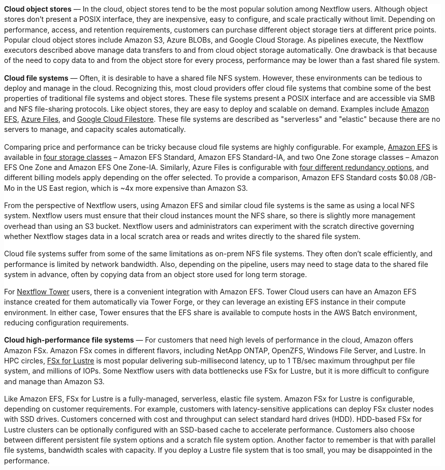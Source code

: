**Cloud object stores** — In the cloud, object stores tend to be the most popular solution among Nextflow users. Although object stores don’t present a POSIX interface, they are inexpensive, easy to configure, and scale practically without limit. Depending on performance, access, and retention requirements, customers can purchase different object storage tiers at different price points. Popular cloud object stores include Amazon S3, Azure BLOBs, and Google Cloud Storage. As pipelines execute, the Nextflow executors described above manage data transfers to and from cloud object storage automatically. One drawback is that because of the need to copy data to and from the object store for every process, performance may be lower than a fast shared file system.

**Cloud file systems** — Often, it is desirable to have a shared file NFS system. However, these environments can be tedious to deploy and manage in the cloud. Recognizing this, most cloud providers offer cloud file systems that combine some of the best properties of traditional file systems and object stores. These file systems present a POSIX interface and are accessible via SMB and NFS file-sharing protocols. Like object stores, they are easy to deploy and scalable on demand. Examples include [Amazon EFS](https://aws.amazon.com/efs/), [Azure Files](https://azure.microsoft.com/en-us/products/storage/files/), and [Google Cloud Filestore](https://cloud.google.com/filestore). These file systems are described as "serverless" and "elastic" because there are no servers to manage, and capacity scales automatically.

Comparing price and performance can be tricky because cloud file systems are highly configurable. For example, [Amazon EFS](https://aws.amazon.com/efs/pricing/) is available in [four storage classes](https://docs.aws.amazon.com/efs/latest/ug/storage-classes.html) – Amazon EFS Standard, Amazon EFS Standard-IA, and two One Zone storage classes – Amazon EFS One Zone and Amazon EFS One Zone-IA. Similarly, Azure Files is configurable with [four different redundancy options](https://azure.microsoft.com/en-us/pricing/details/storage/files/), and different billing models apply depending on the offer selected. To provide a comparison, Amazon EFS Standard costs $0.08 /GB-Mo in the US East region, which is ~4x more expensive than Amazon S3.

From the perspective of Nextflow users, using Amazon EFS and similar cloud file systems is the same as using a local NFS system. Nextflow users must ensure that their cloud instances mount the NFS share, so there is slightly more management overhead than using an S3 bucket. Nextflow users and administrators can experiment with the scratch directive governing whether Nextflow stages data in a local scratch area or reads and writes directly to the shared file system.

Cloud file systems suffer from some of the same limitations as on-prem NFS file systems. They often don’t scale efficiently, and performance is limited by network bandwidth. Also, depending on the pipeline, users may need to stage data to the shared file system in advance, often by copying data from an object store used for long term storage.

For [Nextflow Tower](https://cloud.tower.nf/) users, there is a convenient integration with Amazon EFS. Tower Cloud users can have an Amazon EFS instance created for them automatically via Tower Forge, or they can leverage an existing EFS instance in their compute environment. In either case, Tower ensures that the EFS share is available to compute hosts in the AWS Batch environment, reducing configuration requirements.

**Cloud high-performance file systems** — For customers that need high levels of performance in the cloud, Amazon offers Amazon FSx. Amazon FSx comes in different flavors, including NetApp ONTAP, OpenZFS, Windows File Server, and Lustre. In HPC circles, [FSx for Lustre](https://aws.amazon.com/fsx/lustre/) is most popular delivering sub-millisecond latency, up to 1 TB/sec maximum throughput per file system, and millions of IOPs. Some Nextflow users with data bottlenecks use FSx for Lustre, but it is more difficult to configure and manage than Amazon S3.

Like Amazon EFS, FSx for Lustre is a fully-managed, serverless, elastic file system. Amazon FSx for Lustre is configurable, depending on customer requirements. For example, customers with latency-sensitive applications can deploy FSx cluster nodes with SSD drives. Customers concerned with cost and throughput can select standard hard drives (HDD). HDD-based FSx for Lustre clusters can be optionally configured with an SSD-based cache to accelerate performance. Customers also choose between different persistent file system options and a scratch file system option. Another factor to remember is that with parallel file systems, bandwidth scales with capacity. If you deploy a Lustre file system that is too small, you may be disappointed in the performance.
